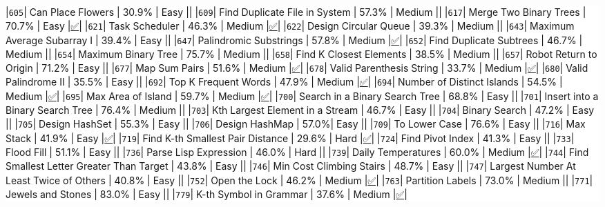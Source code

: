 |`605`| Can Place Flowers | 30.9% |    Easy    ||
|`609`| Find Duplicate File in System | 57.3% |   Medium   ||
|`617`| Merge Two Binary Trees | 70.7% |    Easy    |[✅](https://leetcode.com/list/tgix29s)|
|`621`| Task Scheduler | 46.3% |   Medium   |[✅](https://leetcode.com/list/tgix29s)|
|`622`| Design Circular Queue | 39.3% |   Medium   ||
|`643`| Maximum Average Subarray I | 39.4% |    Easy    ||
|`647`| Palindromic Substrings | 57.8% |   Medium   |[✅](https://leetcode.com/list/tgix29s)|
|`652`| Find Duplicate Subtrees | 46.7% |   Medium   ||
|`654`| Maximum Binary Tree | 75.7% |   Medium   ||
|`658`| Find K Closest Elements | 38.5% |   Medium   ||
|`657`| Robot Return to Origin | 71.2% |    Easy    ||
|`677`| Map Sum Pairs | 51.6% |   Medium   |[✅](https://leetcode.com/list/tgix29s)|
|`678`| Valid Parenthesis String | 33.7% |   Medium   |[✅](https://leetcode.com/list/tgix29s)|
|`680`| Valid Palindrome II | 35.5% |    Easy    ||
|`692`| Top K Frequent Words | 47.9% |   Medium   |[✅](https://leetcode.com/list/tgix29s)|
|`694`| Number of Distinct Islands | 54.5% |   Medium   |[✅](https://leetcode.com/list/tgix29s)|
|`695`| Max Area of Island | 59.7% |   Medium   |[✅](https://leetcode.com/list/tgix29s)|
|`700`| Search in a Binary Search Tree  | 68.8% |    Easy    ||
|`701`| Insert into a Binary Search Tree | 76.4% |   Medium   ||
|`703`| Kth Largest Element in a Stream | 46.7% |    Easy    ||
|`704`| Binary Search | 47.2% |    Easy    ||
|`705`| Design HashSet | 55.3% |    Easy    ||
|`706`| Design HashMap | 57.0%|    Easy    ||
|`709`| To Lower Case | 76.6% |    Easy    ||
|`716`| Max Stack | 41.9% |    Easy    |[✅](https://leetcode.com/list/tgix29s)|
|`719`| Find K-th Smallest Pair Distance | 29.6% |    Hard    |[✅](https://leetcode.com/list/tgix29s)|
|`724`| Find Pivot Index | 41.3% |    Easy    ||
|`733`| Flood Fill | 51.1% |    Easy    ||
|`736`| Parse Lisp Expression | 46.0% |    Hard    ||
|`739`| Daily Temperatures | 60.0% |   Medium   |[✅](https://leetcode.com/list/tgix29s)|
|`744`| Find Smallest Letter Greater Than Target | 43.8% |    Easy    ||
|`746`| Min Cost Climbing Stairs | 48.7% |    Easy    ||
|`747`| Largest Number At Least Twice of Others | 40.8% |    Easy    ||
|`752`| Open the Lock | 46.2% |   Medium   |[✅](https://leetcode.com/list/tgix29s)|
|`763`| Partition Labels | 73.0% |   Medium   ||
|`771`| Jewels and Stones | 83.0% |    Easy    ||
|`779`| K-th Symbol in Grammar | 37.6% |   Medium   |[✅](https://leetcode.com/list/tgix29s)|